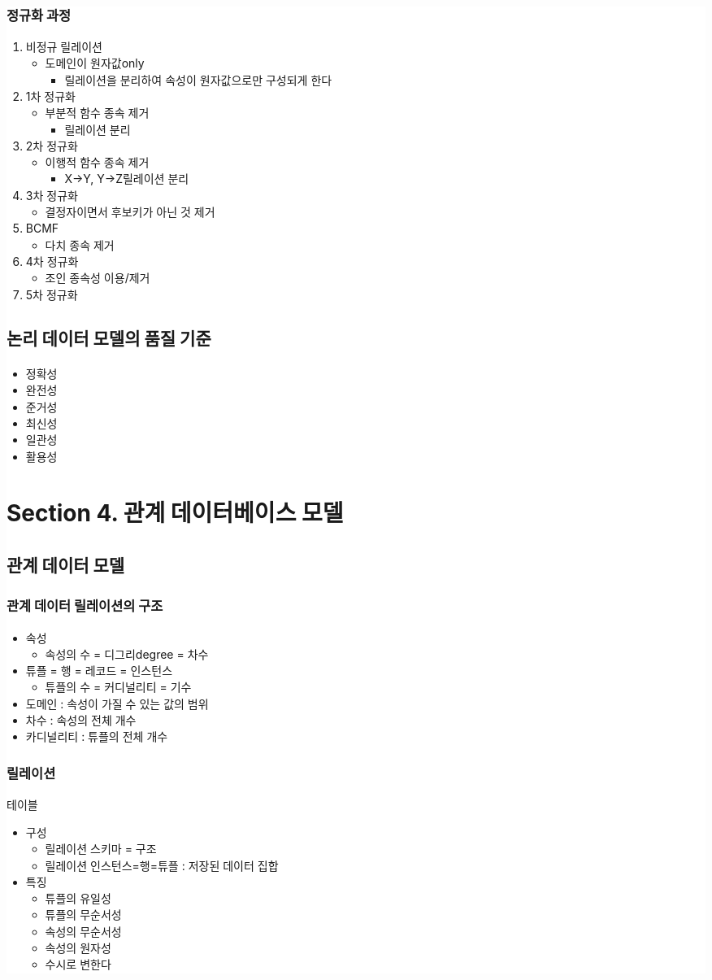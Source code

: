 ### 정규화 과정

1. 비정규 릴레이션
   - 도메인이 원자값only
     - 릴레이션을 분리하여 속성이 원자값으로만 구성되게 한다
2. 1차 정규화
   - 부분적 함수 종속 제거
     - 릴레이션 분리
3. 2차 정규화
   - 이행적 함수 종속 제거
     - X→Y, Y→Z릴레이션 분리
4. 3차 정규화
   - 결정자이면서 후보키가 아닌 것 제거
5. BCMF
   - 다치 종속 제거
6. 4차 정규화
   - 조인 종속성 이용/제거
7. 5차 정규화

## 논리 데이터 모델의 품질 기준

- 정확성
- 완전성
- 준거성
- 최신성
- 일관성
- 활용성

# Section 4. 관계 데이터베이스 모델

## 관계 데이터 모델

### 관계 데이터 릴레이션의 구조

- 속성
  - 속성의 수 = 디그리degree = 차수
- 튜플 = 행 = 레코드 = 인스턴스
  - 튜플의 수 = 커디널리티 = 기수
- 도메인 : 속성이 가질 수 있는 값의 범위
- 차수 : 속성의 전체 개수
- 카디널리티 : 튜플의 전체 개수

### 릴레이션

테이블

- 구성
  - 릴레이션 스키마 = 구조
  - 릴레이션 인스턴스=행=튜플 : 저장된 데이터 집합
- 특징
  - 튜플의 유일성
  - 튜플의 무순서성
  - 속성의 무순서성
  - 속성의 원자성
  - 수시로 변한다
